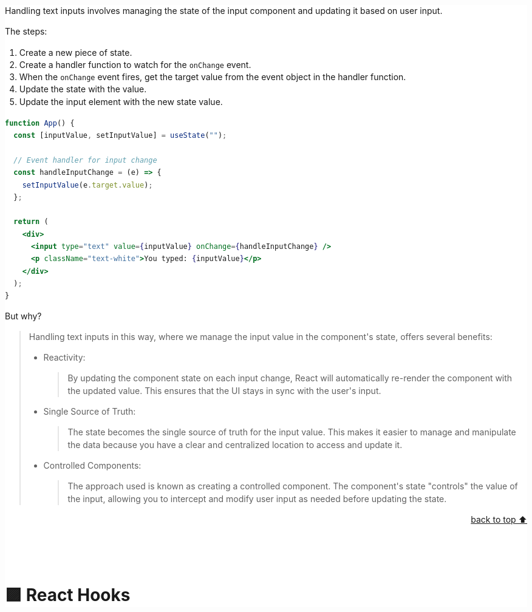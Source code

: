 Handling text inputs involves managing the state of the input component and updating it based on user input.

The steps:

1. Create a new piece of state.
2. Create a handler function to watch for the `onChange` event.
3. When the `onChange` event fires, get the target value from the event object in the handler function.
4. Update the state with the value.
5. Update the input element with the new state value.

```jsx
function App() {
  const [inputValue, setInputValue] = useState("");

  // Event handler for input change
  const handleInputChange = (e) => {
    setInputValue(e.target.value);
  };

  return (
    <div>
      <input type="text" value={inputValue} onChange={handleInputChange} />
      <p className="text-white">You typed: {inputValue}</p>
    </div>
  );
}
```

But why?

> Handling text inputs in this way, where we manage the input value in the component's state, offers several benefits:
>
> - Reactivity:
>   > By updating the component state on each input change, React will automatically re-render the component with the updated value. This ensures that the UI stays in sync with the user's input.
> - Single Source of Truth:
>   > The state becomes the single source of truth for the input value. This makes it easier to manage and manipulate the data because you have a clear and centralized location to access and update it.
> - Controlled Components:
>   > The approach used is known as creating a controlled component. The component's state "controls" the value of the input, allowing you to intercept and modify user input as needed before updating the state.

<p align="right">
    <a href="#reactjs">back to top ⬆</a>
</p>

<br>
<br>

# 🟪 React Hooks
